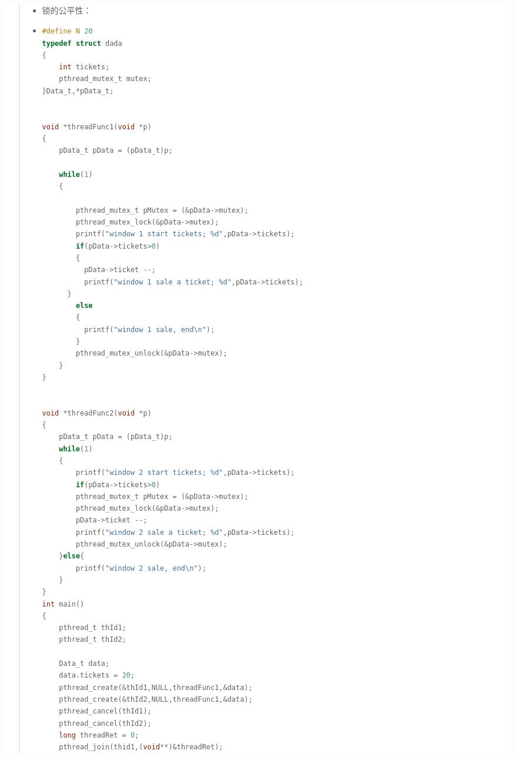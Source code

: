   > - 锁的公平性：
  >
  > - ```c
  >   #define N 20
  >   typedef struct dada
  >   {
  >       int tickets;
  >       pthread_mutex_t mutex;
  >   }Data_t,*pData_t;
  >   
  >   
  >   void *threadFunc1(void *p)
  >   {
  >       pData_t pData = (pData_t)p;
  >       
  >       while(1)
  >       {
  >           
  >           pthread_mutex_t pMutex = (&pData->mutex);
  >           pthread_mutex_lock(&pData->mutex);
  >           printf("window 1 start tickets; %d",pData->tickets);
  >           if(pData->tickets>0)
  >           {
  >           	pData->ticket --;
  >           	printf("window 1 sale a ticket; %d",pData->tickets);
  >       	}
  >           else
  >           {
  >           	printf("window 1 sale, end\n");
  >           }
  >           pthread_mutex_unlock(&pData->mutex);
  >       }
  >   }
  >   
  >   
  >   void *threadFunc2(void *p)
  >   {
  >       pData_t pData = (pData_t)p;
  >       while(1)
  >       {
  >           printf("window 2 start tickets; %d",pData->tickets);
  >           if(pData->tickets>0)
  >           pthread_mutex_t pMutex = (&pData->mutex);
  >           pthread_mutex_lock(&pData->mutex);
  >           pData->ticket --;
  >           printf("window 2 sale a ticket; %d",pData->tickets);
  >           pthread_mutex_unlock(&pData->mutex);
  >       }else{
  >           printf("window 2 sale, end\n");
  >       }
  >   }
  >   int main()
  >   {
  >       pthread_t thId1;
  >       pthread_t thId2;
  >       
  >       Data_t data;
  >       data.tickets = 20;
  >       pthread_create(&thId1,NULL,threadFunc1,&data);
  >       pthread_create(&thId2,NULL,threadFunc1,&data);
  >       pthread_cancel(thId1);
  >       pthread_cancel(thId2);
  >       long threadRet = 0;
  >       pthread_join(thid1,(void**)&threadRet);
